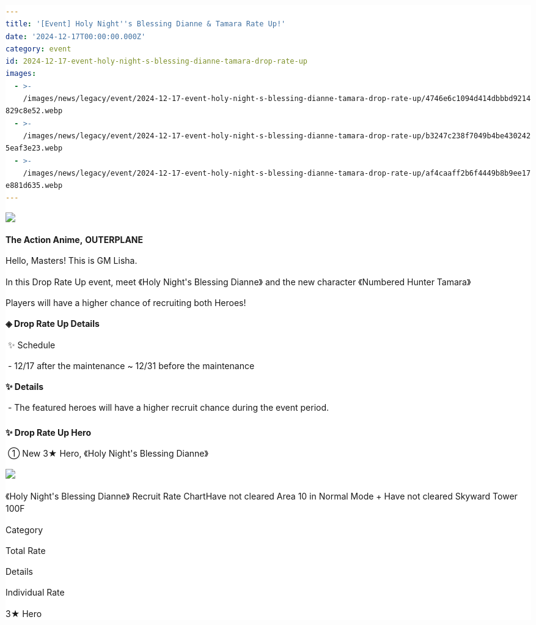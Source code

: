 ```yaml
---
title: '[Event] Holy Night''s Blessing Dianne & Tamara Rate Up!'
date: '2024-12-17T00:00:00.000Z'
category: event
id: 2024-12-17-event-holy-night-s-blessing-dianne-tamara-drop-rate-up
images:
  - >-
    /images/news/legacy/event/2024-12-17-event-holy-night-s-blessing-dianne-tamara-drop-rate-up/4746e6c1094d414dbbbd9214829c8e52.webp
  - >-
    /images/news/legacy/event/2024-12-17-event-holy-night-s-blessing-dianne-tamara-drop-rate-up/b3247c238f7049b4be4302425eaf3e23.webp
  - >-
    /images/news/legacy/event/2024-12-17-event-holy-night-s-blessing-dianne-tamara-drop-rate-up/af4caaff2b6f4449b8b9ee17e881d635.webp
---
```


![](/images/news/legacy/event/2024-12-17-event-holy-night-s-blessing-dianne-tamara-drop-rate-up/4746e6c1094d414dbbbd9214829c8e52.webp)  

**The Action Anime,** **OUTERPLANE**

Hello, Masters! This is GM Lisha.

In this Drop Rate Up event, meet 《Holy Night's Blessing Dianne》 and the new character 《Numbered Hunter Tamara》

Players will have a higher chance of recruiting both Heroes!

**◈ Drop Rate Up Details**

 ✨ Schedule

 - 12/17 after the maintenance ~ 12/31 before the maintenance  
  
**✨ Details**

 - The featured heroes will have a higher recruit chance during the event period.  
   
**✨ Drop Rate Up Hero**

 ① New 3★ Hero, 《Holy Night's Blessing Dianne》 

![](/images/news/legacy/event/2024-12-17-event-holy-night-s-blessing-dianne-tamara-drop-rate-up/b3247c238f7049b4be4302425eaf3e23.webp)  
  
《Holy Night's Blessing Dianne》 Recruit Rate ChartHave not cleared Area 10 in Normal Mode + Have not cleared Skyward Tower 100F

Category

Total Rate

Details

Individual Rate

3★ Hero
